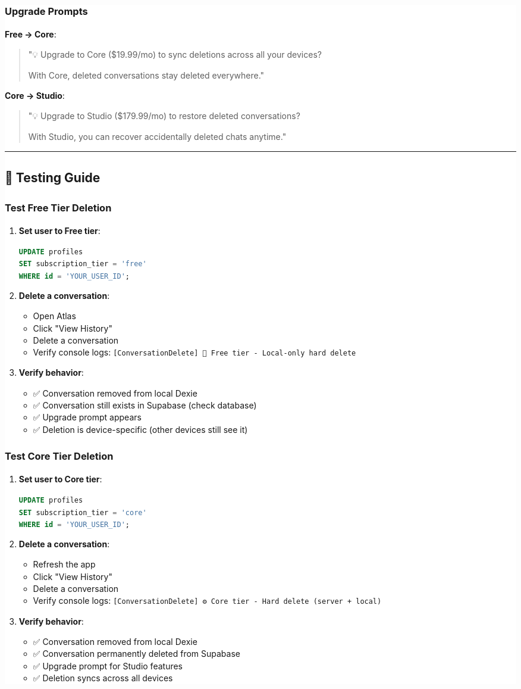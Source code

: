 ### Upgrade Prompts

**Free → Core**:
> "💡 Upgrade to Core ($19.99/mo) to sync deletions across all your devices?
> 
> With Core, deleted conversations stay deleted everywhere."

**Core → Studio**:
> "💡 Upgrade to Studio ($179.99/mo) to restore deleted conversations?
> 
> With Studio, you can recover accidentally deleted chats anytime."

---

## 🧪 Testing Guide

### Test Free Tier Deletion

1. **Set user to Free tier**:
   ```sql
   UPDATE profiles 
   SET subscription_tier = 'free' 
   WHERE id = 'YOUR_USER_ID';
   ```

2. **Delete a conversation**:
   - Open Atlas
   - Click "View History"
   - Delete a conversation
   - Verify console logs: `[ConversationDelete] 📴 Free tier - Local-only hard delete`

3. **Verify behavior**:
   - ✅ Conversation removed from local Dexie
   - ✅ Conversation still exists in Supabase (check database)
   - ✅ Upgrade prompt appears
   - ✅ Deletion is device-specific (other devices still see it)

### Test Core Tier Deletion

1. **Set user to Core tier**:
   ```sql
   UPDATE profiles 
   SET subscription_tier = 'core' 
   WHERE id = 'YOUR_USER_ID';
   ```

2. **Delete a conversation**:
   - Refresh the app
   - Click "View History"
   - Delete a conversation
   - Verify console logs: `[ConversationDelete] ⚙️ Core tier - Hard delete (server + local)`

3. **Verify behavior**:
   - ✅ Conversation removed from local Dexie
   - ✅ Conversation permanently deleted from Supabase
   - ✅ Upgrade prompt for Studio features
   - ✅ Deletion syncs across all devices
